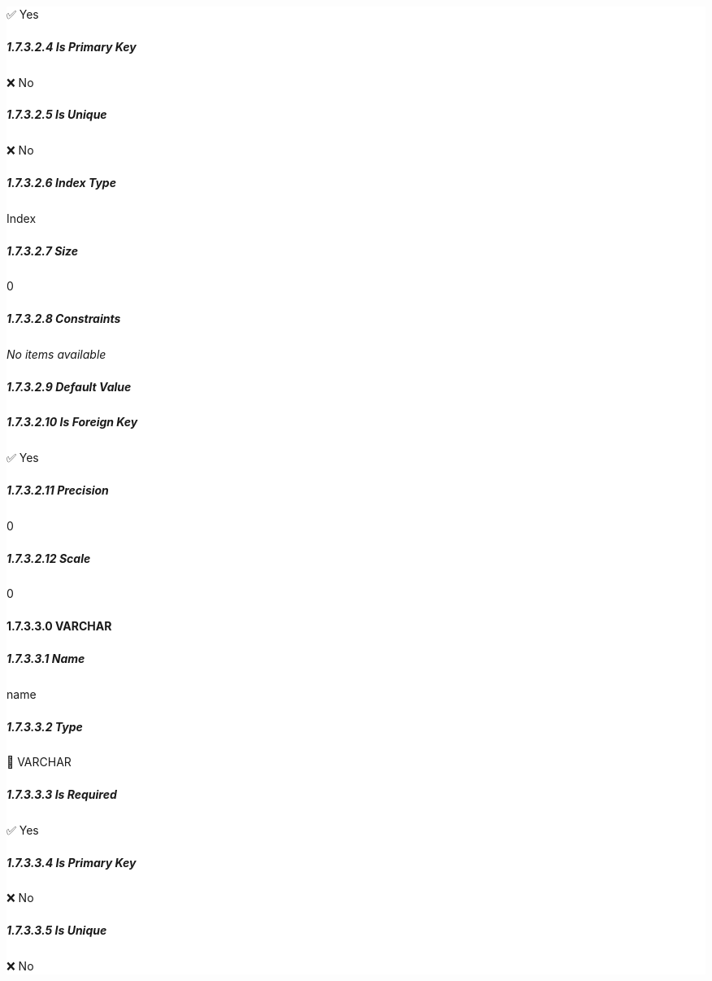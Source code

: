 ✅ Yes

##### 1.7.3.2.4 Is Primary Key

❌ No

##### 1.7.3.2.5 Is Unique

❌ No

##### 1.7.3.2.6 Index Type

Index

##### 1.7.3.2.7 Size

0

##### 1.7.3.2.8 Constraints

*No items available*

##### 1.7.3.2.9 Default Value



##### 1.7.3.2.10 Is Foreign Key

✅ Yes

##### 1.7.3.2.11 Precision

0

##### 1.7.3.2.12 Scale

0

#### 1.7.3.3.0 VARCHAR

##### 1.7.3.3.1 Name

name

##### 1.7.3.3.2 Type

🔹 VARCHAR

##### 1.7.3.3.3 Is Required

✅ Yes

##### 1.7.3.3.4 Is Primary Key

❌ No

##### 1.7.3.3.5 Is Unique

❌ No
